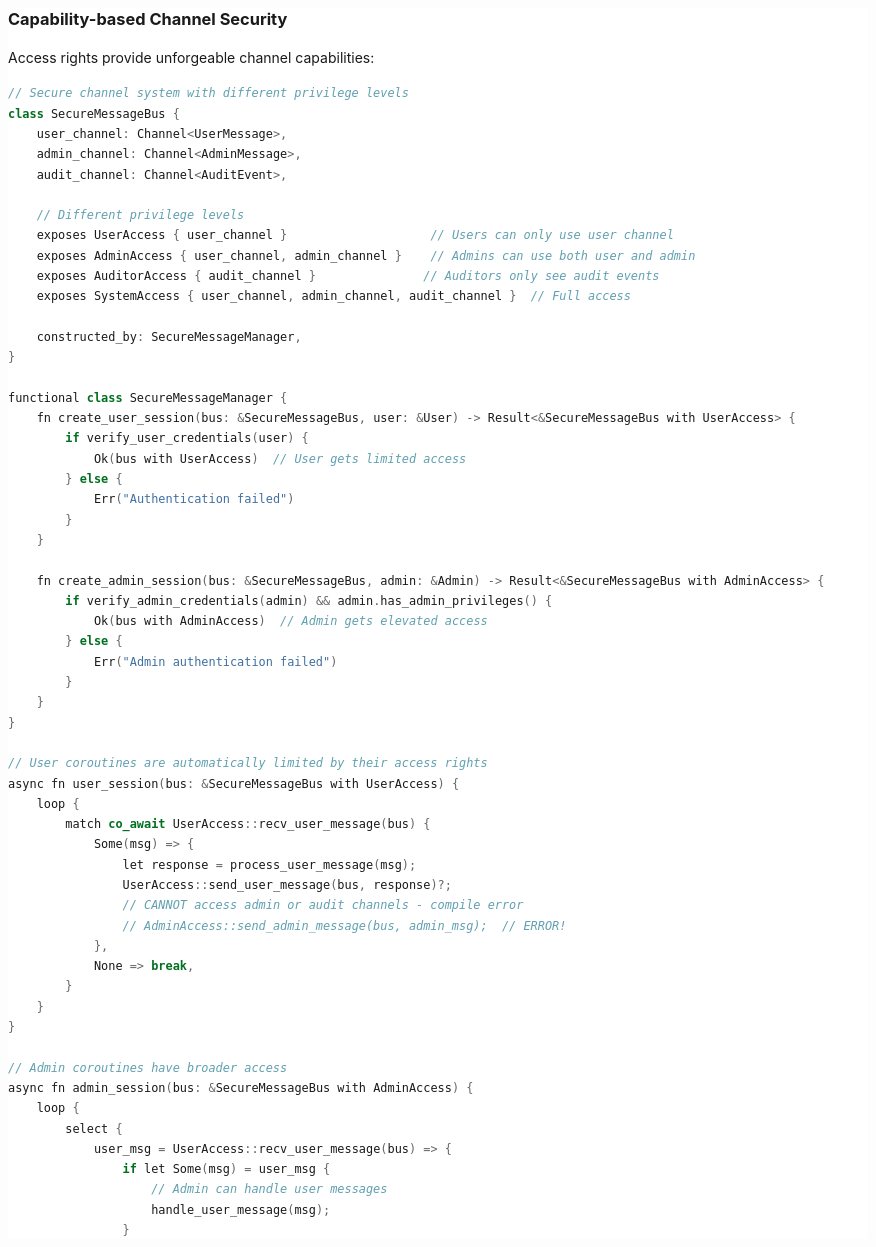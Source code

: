 ### Capability-based Channel Security

Access rights provide unforgeable channel capabilities:

```cpp
// Secure channel system with different privilege levels
class SecureMessageBus {
    user_channel: Channel<UserMessage>,
    admin_channel: Channel<AdminMessage>,
    audit_channel: Channel<AuditEvent>,
    
    // Different privilege levels
    exposes UserAccess { user_channel }                    // Users can only use user channel
    exposes AdminAccess { user_channel, admin_channel }    // Admins can use both user and admin
    exposes AuditorAccess { audit_channel }               // Auditors only see audit events
    exposes SystemAccess { user_channel, admin_channel, audit_channel }  // Full access
    
    constructed_by: SecureMessageManager,
}

functional class SecureMessageManager {
    fn create_user_session(bus: &SecureMessageBus, user: &User) -> Result<&SecureMessageBus with UserAccess> {
        if verify_user_credentials(user) {
            Ok(bus with UserAccess)  // User gets limited access
        } else {
            Err("Authentication failed")
        }
    }
    
    fn create_admin_session(bus: &SecureMessageBus, admin: &Admin) -> Result<&SecureMessageBus with AdminAccess> {
        if verify_admin_credentials(admin) && admin.has_admin_privileges() {
            Ok(bus with AdminAccess)  // Admin gets elevated access
        } else {
            Err("Admin authentication failed")
        }
    }
}

// User coroutines are automatically limited by their access rights
async fn user_session(bus: &SecureMessageBus with UserAccess) {
    loop {
        match co_await UserAccess::recv_user_message(bus) {
            Some(msg) => {
                let response = process_user_message(msg);
                UserAccess::send_user_message(bus, response)?;
                // CANNOT access admin or audit channels - compile error
                // AdminAccess::send_admin_message(bus, admin_msg);  // ERROR!
            },
            None => break,
        }
    }
}

// Admin coroutines have broader access
async fn admin_session(bus: &SecureMessageBus with AdminAccess) {
    loop {
        select {
            user_msg = UserAccess::recv_user_message(bus) => {
                if let Some(msg) = user_msg {
                    // Admin can handle user messages
                    handle_user_message(msg);
                }
```